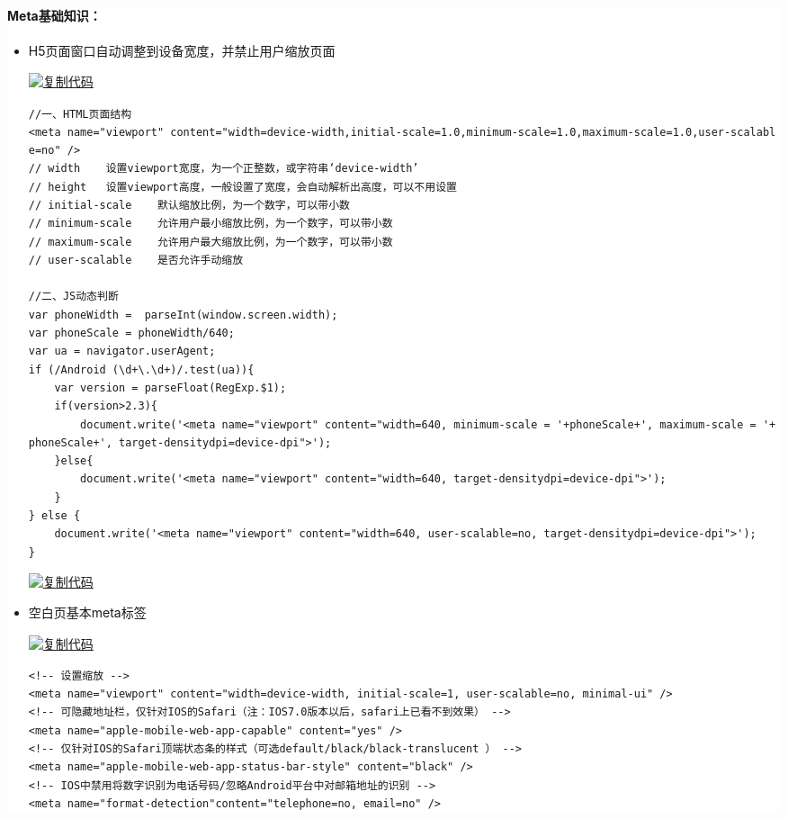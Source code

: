 #### Meta基础知识：

- H5页面窗口自动调整到设备宽度，并禁止用户缩放页面

  [![复制代码](https://common.cnblogs.com/images/copycode.gif)](javascript:void(0);)

  ```
  //一、HTML页面结构
  <meta name="viewport" content="width=device-width,initial-scale=1.0,minimum-scale=1.0,maximum-scale=1.0,user-scalable=no" />
  // width    设置viewport宽度，为一个正整数，或字符串‘device-width’
  // height   设置viewport高度，一般设置了宽度，会自动解析出高度，可以不用设置
  // initial-scale    默认缩放比例，为一个数字，可以带小数
  // minimum-scale    允许用户最小缩放比例，为一个数字，可以带小数
  // maximum-scale    允许用户最大缩放比例，为一个数字，可以带小数
  // user-scalable    是否允许手动缩放
  
  //二、JS动态判断
  var phoneWidth =  parseInt(window.screen.width);
  var phoneScale = phoneWidth/640;
  var ua = navigator.userAgent;
  if (/Android (\d+\.\d+)/.test(ua)){
      var version = parseFloat(RegExp.$1);
      if(version>2.3){
          document.write('<meta name="viewport" content="width=640, minimum-scale = '+phoneScale+', maximum-scale = '+phoneScale+', target-densitydpi=device-dpi">');
      }else{
          document.write('<meta name="viewport" content="width=640, target-densitydpi=device-dpi">');
      }
  } else {
      document.write('<meta name="viewport" content="width=640, user-scalable=no, target-densitydpi=device-dpi">');
  }
  ```

  [![复制代码](https://common.cnblogs.com/images/copycode.gif)](javascript:void(0);)

   

- 空白页基本meta标签

  [![复制代码](https://common.cnblogs.com/images/copycode.gif)](javascript:void(0);)

  ```
  <!-- 设置缩放 -->
  <meta name="viewport" content="width=device-width, initial-scale=1, user-scalable=no, minimal-ui" />
  <!-- 可隐藏地址栏，仅针对IOS的Safari（注：IOS7.0版本以后，safari上已看不到效果） -->
  <meta name="apple-mobile-web-app-capable" content="yes" />
  <!-- 仅针对IOS的Safari顶端状态条的样式（可选default/black/black-translucent ） -->
  <meta name="apple-mobile-web-app-status-bar-style" content="black" />
  <!-- IOS中禁用将数字识别为电话号码/忽略Android平台中对邮箱地址的识别 -->
  <meta name="format-detection"content="telephone=no, email=no" />
  ```
